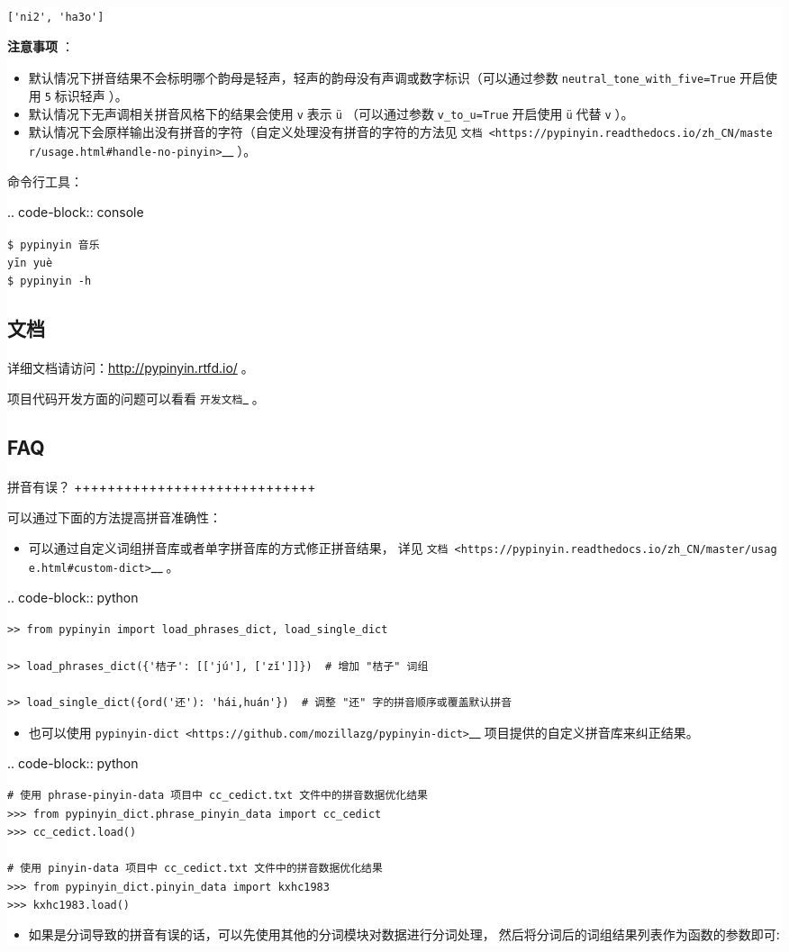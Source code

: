     ['ni2', 'ha3o']

**注意事项** ：

* 默认情况下拼音结果不会标明哪个韵母是轻声，轻声的韵母没有声调或数字标识（可以通过参数 ``neutral_tone_with_five=True`` 开启使用 ``5`` 标识轻声 ）。
* 默认情况下无声调相关拼音风格下的结果会使用 ``v`` 表示 ``ü`` （可以通过参数 ``v_to_u=True`` 开启使用 ``ü`` 代替 ``v`` ）。
* 默认情况下会原样输出没有拼音的字符（自定义处理没有拼音的字符的方法见 `文档 <https://pypinyin.readthedocs.io/zh_CN/master/usage.html#handle-no-pinyin>`__ ）。

命令行工具：

.. code-block:: console

    $ pypinyin 音乐
    yīn yuè
    $ pypinyin -h


文档
--------

详细文档请访问：http://pypinyin.rtfd.io/ 。

项目代码开发方面的问题可以看看 `开发文档`_ 。


FAQ
---------

拼音有误？
+++++++++++++++++++++++++++++

可以通过下面的方法提高拼音准确性：

* 可以通过自定义词组拼音库或者单字拼音库的方式修正拼音结果，
  详见 `文档 <https://pypinyin.readthedocs.io/zh_CN/master/usage.html#custom-dict>`__ 。

.. code-block:: python

    >> from pypinyin import load_phrases_dict, load_single_dict

    >> load_phrases_dict({'桔子': [['jú'], ['zǐ']]})  # 增加 "桔子" 词组

    >> load_single_dict({ord('还'): 'hái,huán'})  # 调整 "还" 字的拼音顺序或覆盖默认拼音

* 也可以使用 `pypinyin-dict <https://github.com/mozillazg/pypinyin-dict>`__ 项目提供的自定义拼音库来纠正结果。

.. code-block:: python

    # 使用 phrase-pinyin-data 项目中 cc_cedict.txt 文件中的拼音数据优化结果
    >>> from pypinyin_dict.phrase_pinyin_data import cc_cedict
    >>> cc_cedict.load()

    # 使用 pinyin-data 项目中 cc_cedict.txt 文件中的拼音数据优化结果
    >>> from pypinyin_dict.pinyin_data import kxhc1983
    >>> kxhc1983.load()

* 如果是分词导致的拼音有误的话，可以先使用其他的分词模块对数据进行分词处理，
  然后将分词后的词组结果列表作为函数的参数即可:

